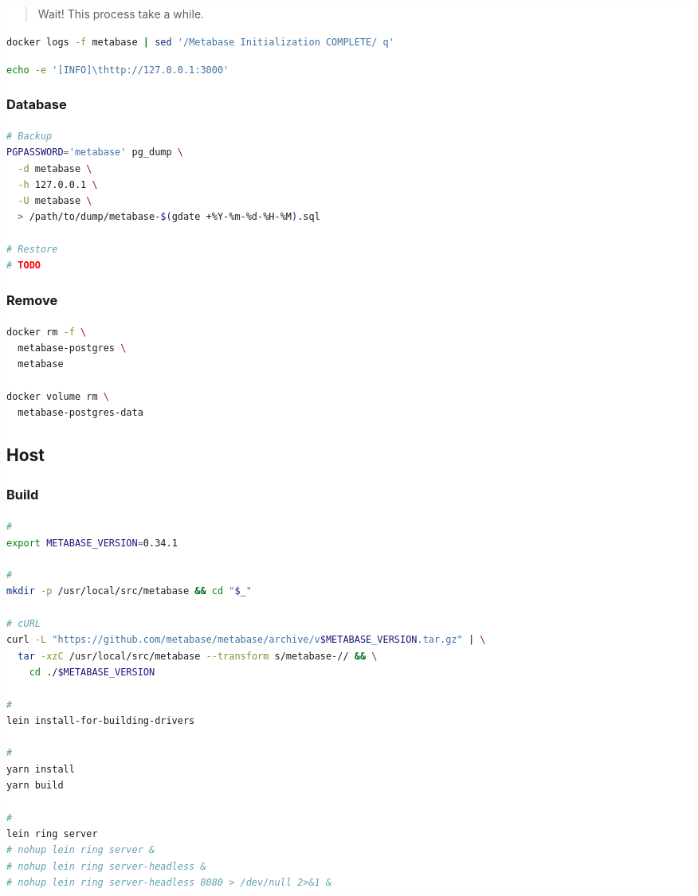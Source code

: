```sh
```

> Wait! This process take a while.

```sh
docker logs -f metabase | sed '/Metabase Initialization COMPLETE/ q'
```

```sh
echo -e '[INFO]\thttp://127.0.0.1:3000'
```

### Database

```sh
# Backup
PGPASSWORD='metabase' pg_dump \
  -d metabase \
  -h 127.0.0.1 \
  -U metabase \
  > /path/to/dump/metabase-$(gdate +%Y-%m-%d-%H-%M).sql

# Restore
# TODO
```

### Remove

```sh
docker rm -f \
  metabase-postgres \
  metabase

docker volume rm \
  metabase-postgres-data
```

## Host

### Build



```sh
#
export METABASE_VERSION=0.34.1

#
mkdir -p /usr/local/src/metabase && cd "$_"

# cURL
curl -L "https://github.com/metabase/metabase/archive/v$METABASE_VERSION.tar.gz" | \
  tar -xzC /usr/local/src/metabase --transform s/metabase-// && \
    cd ./$METABASE_VERSION

#
lein install-for-building-drivers

#
yarn install
yarn build

#
lein ring server
# nohup lein ring server &
# nohup lein ring server-headless &
# nohup lein ring server-headless 8080 > /dev/null 2>&1 &
```